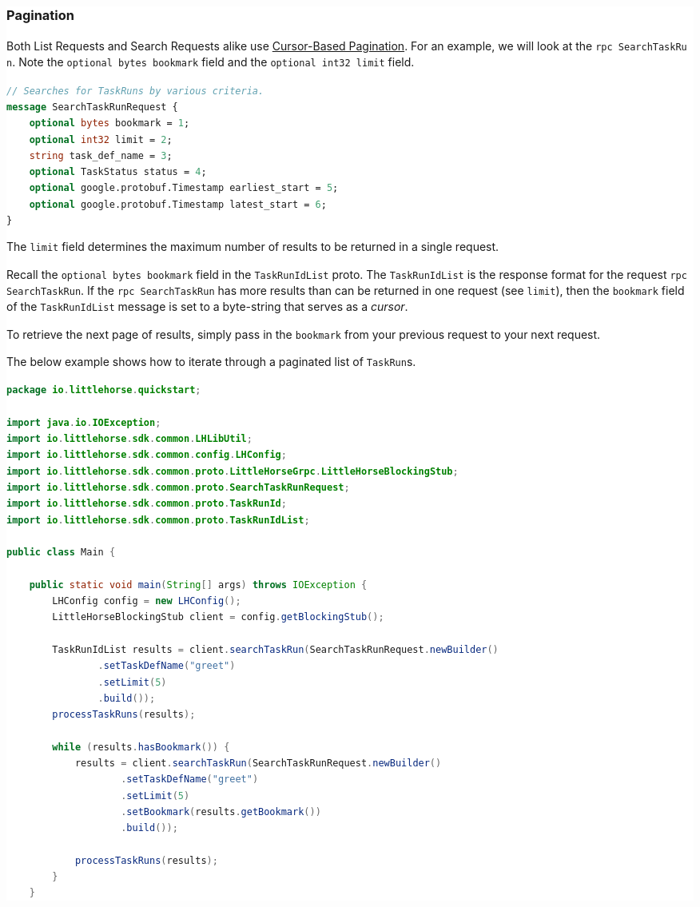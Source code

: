 ### Pagination

Both List Requests and Search Requests alike use [Cursor-Based Pagination](https://slack.engineering/evolving-api-pagination-at-slack/). For an example, we will look at the `rpc SearchTaskRun`. Note the `optional bytes bookmark` field and the `optional int32 limit` field.

```protobuf
// Searches for TaskRuns by various criteria.
message SearchTaskRunRequest {
    optional bytes bookmark = 1;
    optional int32 limit = 2;
    string task_def_name = 3;
    optional TaskStatus status = 4;
    optional google.protobuf.Timestamp earliest_start = 5;
    optional google.protobuf.Timestamp latest_start = 6;
}
```

The `limit` field determines the maximum number of results to be returned in a single request.

Recall the `optional bytes bookmark` field in the `TaskRunIdList` proto. The `TaskRunIdList` is the response format for the request `rpc SearchTaskRun`. If the `rpc SearchTaskRun` has more results than can be returned in one request (see `limit`), then the `bookmark` field of the `TaskRunIdList` message is set to a byte-string that serves as a _cursor_.

To retrieve the next page of results, simply pass in the `bookmark` from your previous request to your next request.

The below example shows how to iterate through a paginated list of `TaskRun`s.

<Tabs>
  <TabItem value="java" label="Java" default>

```java
package io.littlehorse.quickstart;

import java.io.IOException;
import io.littlehorse.sdk.common.LHLibUtil;
import io.littlehorse.sdk.common.config.LHConfig;
import io.littlehorse.sdk.common.proto.LittleHorseGrpc.LittleHorseBlockingStub;
import io.littlehorse.sdk.common.proto.SearchTaskRunRequest;
import io.littlehorse.sdk.common.proto.TaskRunId;
import io.littlehorse.sdk.common.proto.TaskRunIdList;

public class Main {

    public static void main(String[] args) throws IOException {
        LHConfig config = new LHConfig();
        LittleHorseBlockingStub client = config.getBlockingStub();

        TaskRunIdList results = client.searchTaskRun(SearchTaskRunRequest.newBuilder()
                .setTaskDefName("greet")
                .setLimit(5)
                .build());
        processTaskRuns(results);

        while (results.hasBookmark()) {
            results = client.searchTaskRun(SearchTaskRunRequest.newBuilder()
                    .setTaskDefName("greet")
                    .setLimit(5)
                    .setBookmark(results.getBookmark())
                    .build());

            processTaskRuns(results);
        }
    }

```